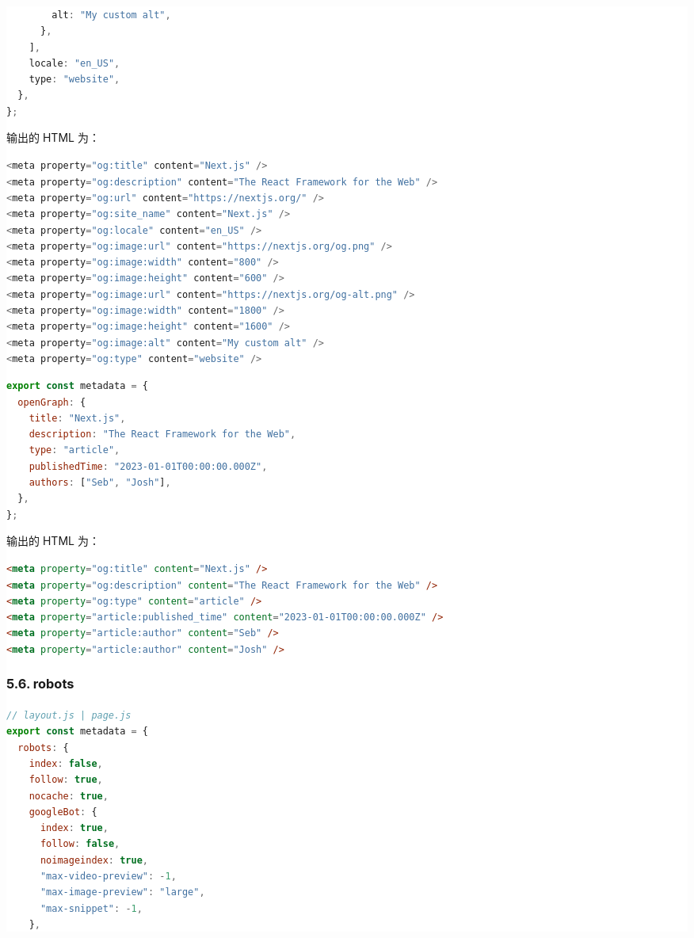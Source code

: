 ```javascript
        alt: "My custom alt",
      },
    ],
    locale: "en_US",
    type: "website",
  },
};
```

输出的 HTML 为：

```javascript
<meta property="og:title" content="Next.js" />
<meta property="og:description" content="The React Framework for the Web" />
<meta property="og:url" content="https://nextjs.org/" />
<meta property="og:site_name" content="Next.js" />
<meta property="og:locale" content="en_US" />
<meta property="og:image:url" content="https://nextjs.org/og.png" />
<meta property="og:image:width" content="800" />
<meta property="og:image:height" content="600" />
<meta property="og:image:url" content="https://nextjs.org/og-alt.png" />
<meta property="og:image:width" content="1800" />
<meta property="og:image:height" content="1600" />
<meta property="og:image:alt" content="My custom alt" />
<meta property="og:type" content="website" />
```

```javascript
export const metadata = {
  openGraph: {
    title: "Next.js",
    description: "The React Framework for the Web",
    type: "article",
    publishedTime: "2023-01-01T00:00:00.000Z",
    authors: ["Seb", "Josh"],
  },
};
```

输出的 HTML 为：

```html
<meta property="og:title" content="Next.js" />
<meta property="og:description" content="The React Framework for the Web" />
<meta property="og:type" content="article" />
<meta property="article:published_time" content="2023-01-01T00:00:00.000Z" />
<meta property="article:author" content="Seb" />
<meta property="article:author" content="Josh" />
```

### 5.6. robots

```javascript
// layout.js | page.js
export const metadata = {
  robots: {
    index: false,
    follow: true,
    nocache: true,
    googleBot: {
      index: true,
      follow: false,
      noimageindex: true,
      "max-video-preview": -1,
      "max-image-preview": "large",
      "max-snippet": -1,
    },
```